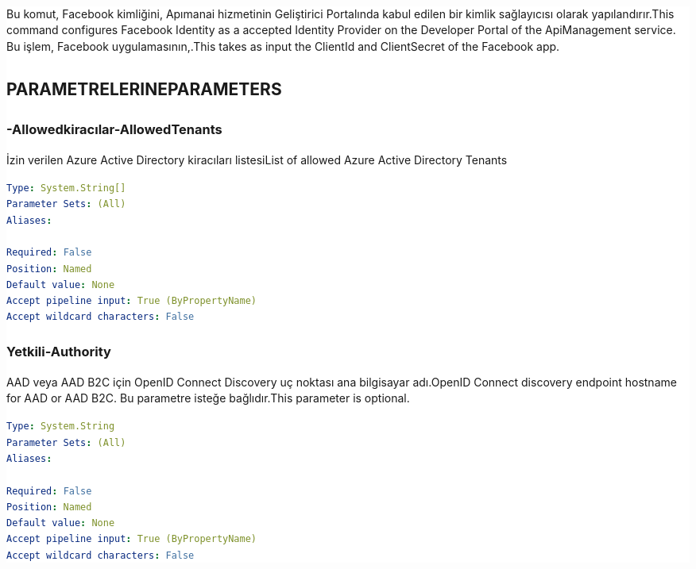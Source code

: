 <span data-ttu-id="b10bc-112">Bu komut, Facebook kimliğini, Apımanai hizmetinin Geliştirici Portalında kabul edilen bir kimlik sağlayıcısı olarak yapılandırır.</span><span class="sxs-lookup"><span data-stu-id="b10bc-112">This command configures Facebook Identity as a accepted Identity Provider on the Developer Portal of the ApiManagement service.</span></span>
<span data-ttu-id="b10bc-113">Bu işlem, Facebook uygulamasının,.</span><span class="sxs-lookup"><span data-stu-id="b10bc-113">This takes as input the ClientId and ClientSecret of the Facebook app.</span></span>

## <span data-ttu-id="b10bc-114">PARAMETRELERINE</span><span class="sxs-lookup"><span data-stu-id="b10bc-114">PARAMETERS</span></span>

### <span data-ttu-id="b10bc-115">-Allowedkiracılar</span><span class="sxs-lookup"><span data-stu-id="b10bc-115">-AllowedTenants</span></span>
<span data-ttu-id="b10bc-116">İzin verilen Azure Active Directory kiracıları listesi</span><span class="sxs-lookup"><span data-stu-id="b10bc-116">List of allowed Azure Active Directory Tenants</span></span>

```yaml
Type: System.String[]
Parameter Sets: (All)
Aliases:

Required: False
Position: Named
Default value: None
Accept pipeline input: True (ByPropertyName)
Accept wildcard characters: False
```

### <span data-ttu-id="b10bc-117">Yetkili</span><span class="sxs-lookup"><span data-stu-id="b10bc-117">-Authority</span></span>
<span data-ttu-id="b10bc-118">AAD veya AAD B2C için OpenID Connect Discovery uç noktası ana bilgisayar adı.</span><span class="sxs-lookup"><span data-stu-id="b10bc-118">OpenID Connect discovery endpoint hostname for AAD or AAD B2C.</span></span> <span data-ttu-id="b10bc-119">Bu parametre isteğe bağlıdır.</span><span class="sxs-lookup"><span data-stu-id="b10bc-119">This parameter is optional.</span></span>

```yaml
Type: System.String
Parameter Sets: (All)
Aliases:

Required: False
Position: Named
Default value: None
Accept pipeline input: True (ByPropertyName)
Accept wildcard characters: False
```
